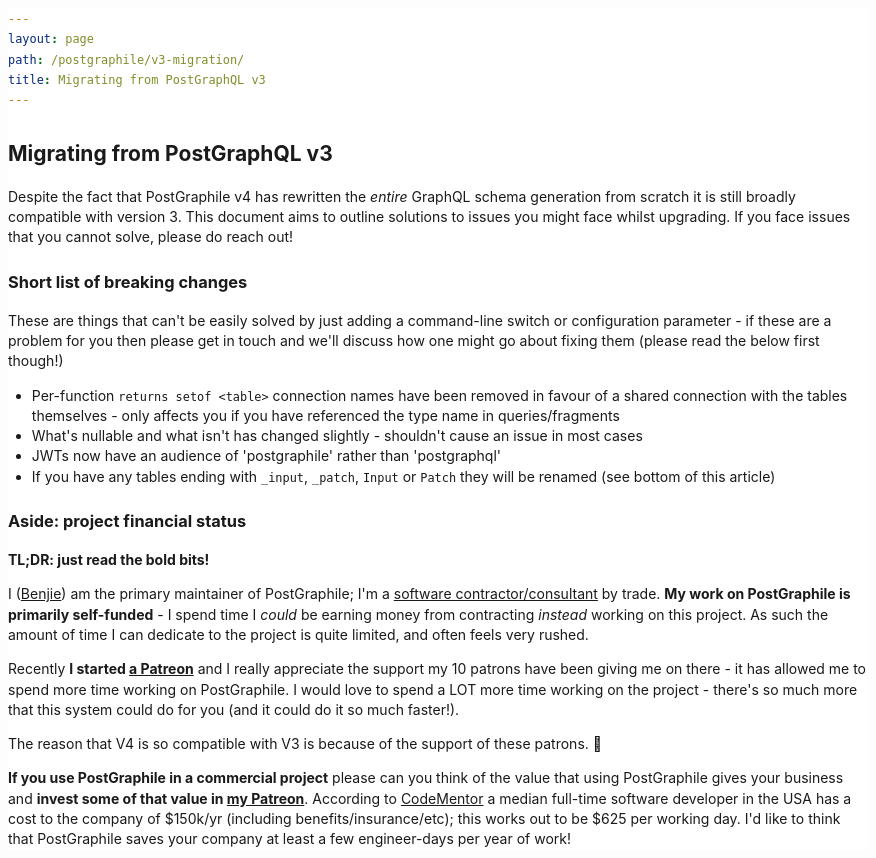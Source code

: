 ```yaml
---
layout: page
path: /postgraphile/v3-migration/
title: Migrating from PostGraphQL v3
---
```


## Migrating from PostGraphQL v3

Despite the fact that PostGraphile v4 has rewritten the _entire_ GraphQL schema
generation from scratch it is still broadly compatible with version 3. This
document aims to outline solutions to issues you might face whilst upgrading.
If you face issues that you cannot solve, please do reach out!

### Short list of breaking changes

These are things that can't be easily solved by just adding a command-line
switch or configuration parameter - if these are a problem for you then please
get in touch and we'll discuss how one might go about fixing them (please read
the below first though!)

* Per-function `returns setof <table>` connection names have been removed in
  favour of a shared connection with the tables themselves - only affects you
  if you have referenced the type name in queries/fragments
* What's nullable and what isn't has changed slightly - shouldn't cause an
  issue in most cases
* JWTs now have an audience of 'postgraphile' rather than 'postgraphql'
* If you have any tables ending with `_input`, `_patch`, `Input` or `Patch`
  they will be renamed (see bottom of this article)

### Aside: project financial status

**TL;DR: just read the bold bits!**

I ([Benjie](https://twitter.com/benjie)) am the primary maintainer of
PostGraphile; I'm a [software contractor/consultant](https://jemjie.uk) by
trade. **My work on PostGraphile is primarily self-funded** - I spend time I _could_
be earning money from contracting _instead_ working on this project. As such the
amount of time I can dedicate to the project is quite limited, and often feels
very rushed.

Recently **I started [a Patreon](https://www.patreon.com/benjie)** and I really
appreciate the support my 10 patrons have been giving me on there - it has
allowed me to spend more time working on PostGraphile. I would love to spend a
LOT more time working on the project - there's so much more that this system
could do for you (and it could do it so much faster!).

The reason that V4 is so compatible with V3 is because of the support of these
patrons. 🙏

**If you use PostGraphile in a commercial project** please can you think of the
value that using PostGraphile gives your business and **invest some of that value in
[my Patreon](https://www.patreon.com/benjie)**. According to
[CodeMentor](https://www.codementor.io/blog/cost-of-hiring-full-time-and-freelance-software-developers-1nqgg7b19d)
a median full-time software developer in the USA has a cost to the company of
$150k/yr (including benefits/insurance/etc); this works out to be $625 per
working day. I'd like to think that PostGraphile saves your company at least
a few engineer-days per year of work!
